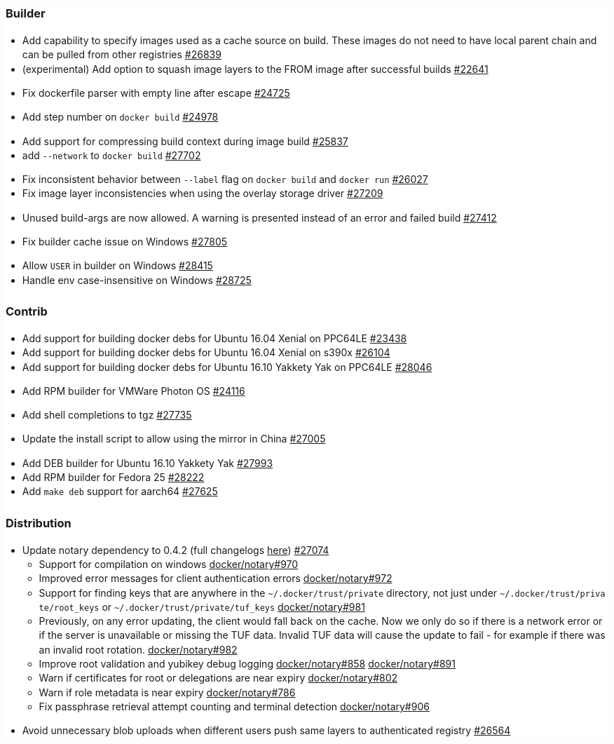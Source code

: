 ### Builder

+ Add capability to specify images used as a cache source on build. These images do not need to have local parent chain and can be pulled from other registries [#26839](https://github.com/ellcrys/docker/pull/26839)
+ (experimental) Add option to squash image layers to the FROM image after successful builds [#22641](https://github.com/ellcrys/docker/pull/22641)
* Fix dockerfile parser with empty line after escape [#24725](https://github.com/ellcrys/docker/pull/24725)
- Add step number on `docker build` [#24978](https://github.com/ellcrys/docker/pull/24978)
+ Add support for compressing build context during image build [#25837](https://github.com/ellcrys/docker/pull/25837)
+ add `--network` to `docker build` [#27702](https://github.com/ellcrys/docker/pull/27702)
- Fix inconsistent behavior between `--label` flag on `docker build` and `docker run` [#26027](https://github.com/ellcrys/docker/issues/26027)
- Fix image layer inconsistencies when using the overlay storage driver [#27209](https://github.com/ellcrys/docker/pull/27209)
* Unused build-args are now allowed. A warning is presented instead of an error and failed build [#27412](https://github.com/ellcrys/docker/pull/27412)
- Fix builder cache issue on Windows [#27805](https://github.com/ellcrys/docker/pull/27805)
+ Allow `USER` in builder on Windows [#28415](https://github.com/ellcrys/docker/pull/28415)
+ Handle env case-insensitive on Windows [#28725](https://github.com/ellcrys/docker/pull/28725)

### Contrib

+ Add support for building docker debs for Ubuntu 16.04 Xenial on PPC64LE [#23438](https://github.com/ellcrys/docker/pull/23438)
+ Add support for building docker debs for Ubuntu 16.04 Xenial on s390x [#26104](https://github.com/ellcrys/docker/pull/26104)
+ Add support for building docker debs for Ubuntu 16.10 Yakkety Yak on PPC64LE [#28046](https://github.com/ellcrys/docker/pull/28046)
- Add RPM builder for VMWare Photon OS [#24116](https://github.com/ellcrys/docker/pull/24116)
+ Add shell completions to tgz [#27735](https://github.com/ellcrys/docker/pull/27735)
* Update the install script to allow using the mirror in China [#27005](https://github.com/ellcrys/docker/pull/27005)
+ Add DEB builder for Ubuntu 16.10 Yakkety Yak [#27993](https://github.com/ellcrys/docker/pull/27993)
+ Add RPM builder for Fedora 25 [#28222](https://github.com/ellcrys/docker/pull/28222)
+ Add `make deb` support for aarch64 [#27625](https://github.com/ellcrys/docker/pull/27625)

### Distribution

* Update notary dependency to 0.4.2 (full changelogs [here](https://github.com/docker/notary/releases/tag/v0.4.2)) [#27074](https://github.com/ellcrys/docker/pull/27074)
  - Support for compilation on windows [docker/notary#970](https://github.com/docker/notary/pull/970)
  - Improved error messages for client authentication errors [docker/notary#972](https://github.com/docker/notary/pull/972)
  - Support for finding keys that are anywhere in the `~/.docker/trust/private` directory, not just under `~/.docker/trust/private/root_keys` or `~/.docker/trust/private/tuf_keys` [docker/notary#981](https://github.com/docker/notary/pull/981)
  - Previously, on any error updating, the client would fall back on the cache.  Now we only do so if there is a network error or if the server is unavailable or missing the TUF data. Invalid TUF data will cause the update to fail - for example if there was an invalid root rotation. [docker/notary#982](https://github.com/docker/notary/pull/982)
  - Improve root validation and yubikey debug logging [docker/notary#858](https://github.com/docker/notary/pull/858) [docker/notary#891](https://github.com/docker/notary/pull/891)
  - Warn if certificates for root or delegations are near expiry [docker/notary#802](https://github.com/docker/notary/pull/802)
  - Warn if role metadata is near expiry [docker/notary#786](https://github.com/docker/notary/pull/786)
  - Fix passphrase retrieval attempt counting and terminal detection [docker/notary#906](https://github.com/docker/notary/pull/906)
- Avoid unnecessary blob uploads when different users push same layers to authenticated registry [#26564](https://github.com/ellcrys/docker/pull/26564)